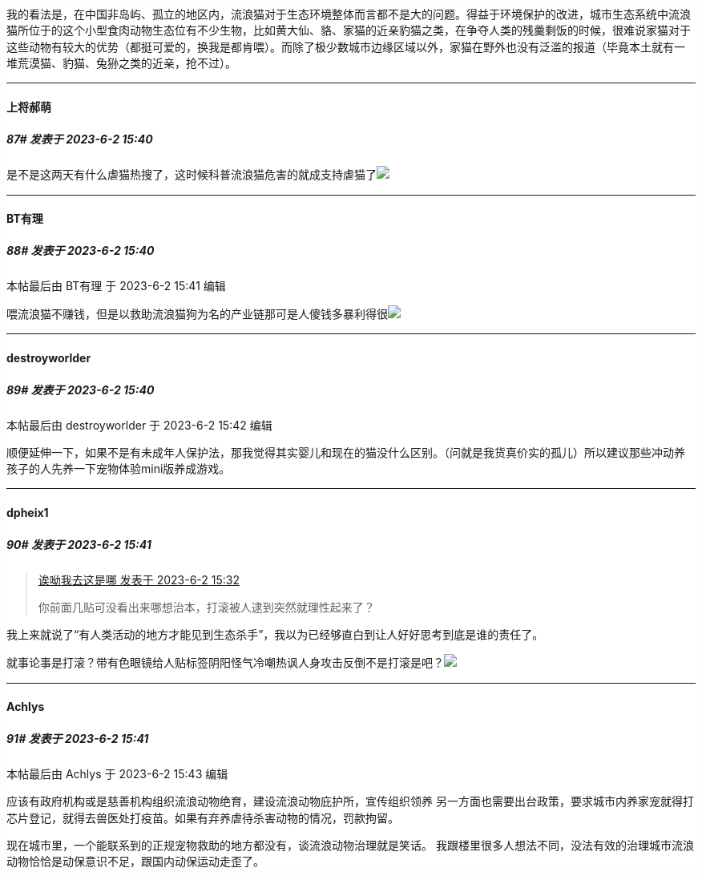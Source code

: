 我的看法是，在中国非岛屿、孤立的地区内，流浪猫对于生态环境整体而言都不是大的问题。得益于环境保护的改进，城市生态系统中流浪猫所位于的这个小型食肉动物生态位有不少生物，比如黄大仙、貉、家猫的近亲豹猫之类，在争夺人类的残羹剩饭的时候，很难说家猫对于这些动物有较大的优势（都挺可爱的，换我是都肯喂）。而除了极少数城市边缘区域以外，家猫在野外也没有泛滥的报道（毕竟本土就有一堆荒漠猫、豹猫、兔狲之类的近亲，抢不过）。

*****

####  上将郝萌  
##### 87#       发表于 2023-6-2 15:40

是不是这两天有什么虐猫热搜了，这时候科普流浪猫危害的就成支持虐猫了<img src="https://static.saraba1st.com/image/smiley/face2017/001.png" referrerpolicy="no-referrer">

*****

####  BT有理  
##### 88#       发表于 2023-6-2 15:40

 本帖最后由 BT有理 于 2023-6-2 15:41 编辑 

喂流浪猫不赚钱，但是以救助流浪猫狗为名的产业链那可是人傻钱多暴利得很<img src="https://static.saraba1st.com/image/smiley/face2017/049.png" referrerpolicy="no-referrer">

*****

####  destroyworlder  
##### 89#       发表于 2023-6-2 15:40

 本帖最后由 destroyworlder 于 2023-6-2 15:42 编辑 

顺便延伸一下，如果不是有未成年人保护法，那我觉得其实婴儿和现在的猫没什么区别。（问就是我货真价实的孤儿）所以建议那些冲动养孩子的人先养一下宠物体验mini版养成游戏。

*****

####  dpheix1  
##### 90#       发表于 2023-6-2 15:41

<blockquote><a href="httphttps://bbs.saraba1st.com/2b/forum.php?mod=redirect&amp;goto=findpost&amp;pid=61091532&amp;ptid=2138043" target="_blank">诶呦我去这是哪 发表于 2023-6-2 15:32</a>

你前面几贴可没看出来哪想治本，打滚被人逮到突然就理性起来了？</blockquote>
我上来就说了“有人类活动的地方才能见到生态杀手”，我以为已经够直白到让人好好思考到底是谁的责任了。

就事论事是打滚？带有色眼镜给人贴标签阴阳怪气冷嘲热讽人身攻击反倒不是打滚是吧？<img src="https://static.saraba1st.com/image/smiley/face2017/033.png" referrerpolicy="no-referrer">


*****

####  Achlys  
##### 91#       发表于 2023-6-2 15:41

 本帖最后由 Achlys 于 2023-6-2 15:43 编辑 

应该有政府机构或是慈善机构组织流浪动物绝育，建设流浪动物庇护所，宣传组织领养
另一方面也需要出台政策，要求城市内养家宠就得打芯片登记，就得去兽医处打疫苗。如果有弃养虐待杀害动物的情况，罚款拘留。

现在城市里，一个能联系到的正规宠物救助的地方都没有，谈流浪动物治理就是笑话。
我跟楼里很多人想法不同，没法有效的治理城市流浪动物恰恰是动保意识不足，跟国内动保运动走歪了。
